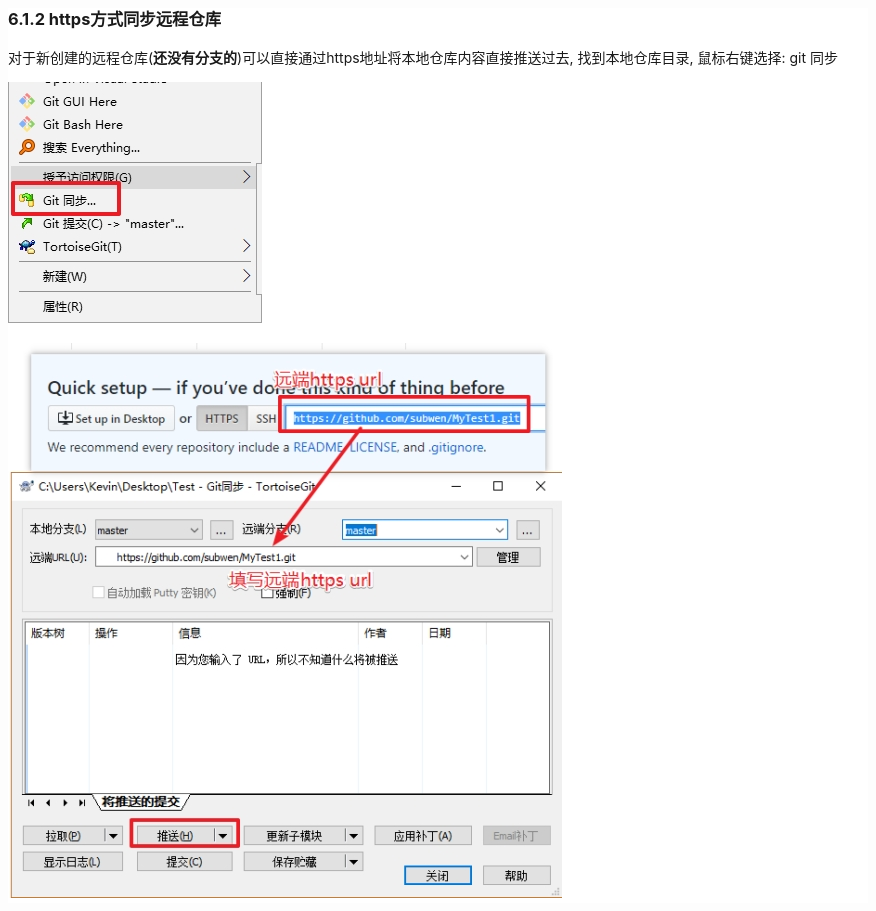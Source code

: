  

### 6.1.2 **https方式同步远程仓库**

对于新创建的远程仓库(**还没有分支的**)可以直接通过https地址将本地仓库内容直接推送过去, 找到本地仓库目录, 鼠标右键选择: git 同步

![img](/images/javawz/wps1F4.tmp.jpg) 

![img](/images/javawz/wps1F5.tmp.jpg) 
